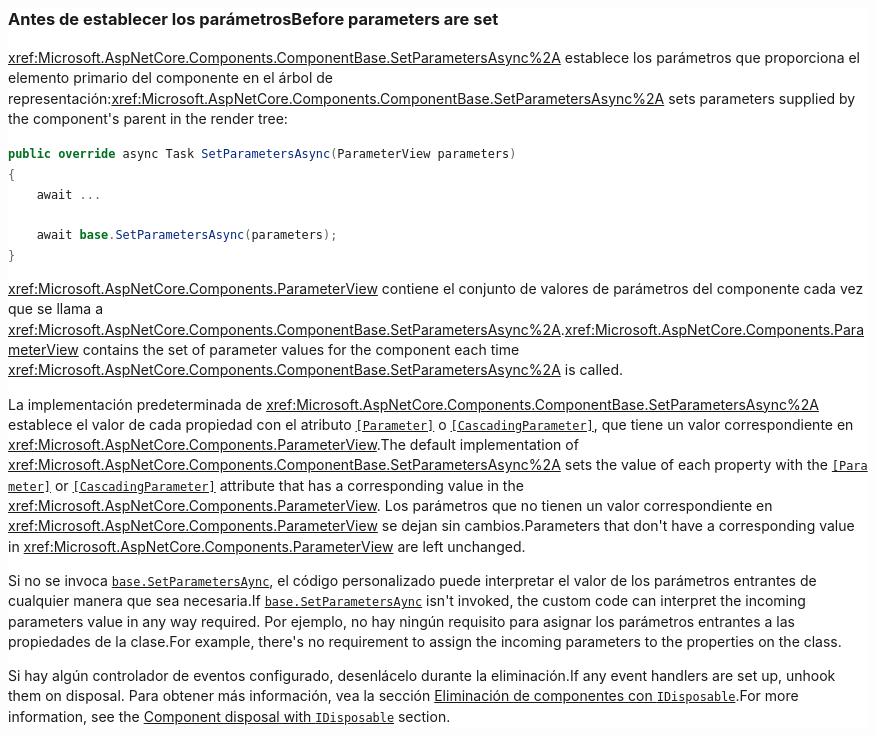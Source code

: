 ### <a name="before-parameters-are-set"></a><span data-ttu-id="bfa3c-108">Antes de establecer los parámetros</span><span class="sxs-lookup"><span data-stu-id="bfa3c-108">Before parameters are set</span></span>

<span data-ttu-id="bfa3c-109"><xref:Microsoft.AspNetCore.Components.ComponentBase.SetParametersAsync%2A> establece los parámetros que proporciona el elemento primario del componente en el árbol de representación:</span><span class="sxs-lookup"><span data-stu-id="bfa3c-109"><xref:Microsoft.AspNetCore.Components.ComponentBase.SetParametersAsync%2A> sets parameters supplied by the component's parent in the render tree:</span></span>

```csharp
public override async Task SetParametersAsync(ParameterView parameters)
{
    await ...

    await base.SetParametersAsync(parameters);
}
```

<span data-ttu-id="bfa3c-110"><xref:Microsoft.AspNetCore.Components.ParameterView> contiene el conjunto de valores de parámetros del componente cada vez que se llama a <xref:Microsoft.AspNetCore.Components.ComponentBase.SetParametersAsync%2A>.</span><span class="sxs-lookup"><span data-stu-id="bfa3c-110"><xref:Microsoft.AspNetCore.Components.ParameterView> contains the set of parameter values for the component each time <xref:Microsoft.AspNetCore.Components.ComponentBase.SetParametersAsync%2A> is called.</span></span>

<span data-ttu-id="bfa3c-111">La implementación predeterminada de <xref:Microsoft.AspNetCore.Components.ComponentBase.SetParametersAsync%2A> establece el valor de cada propiedad con el atributo [`[Parameter]`](xref:Microsoft.AspNetCore.Components.ParameterAttribute) o [`[CascadingParameter]`](xref:Microsoft.AspNetCore.Components.CascadingParameterAttribute), que tiene un valor correspondiente en <xref:Microsoft.AspNetCore.Components.ParameterView>.</span><span class="sxs-lookup"><span data-stu-id="bfa3c-111">The default implementation of <xref:Microsoft.AspNetCore.Components.ComponentBase.SetParametersAsync%2A> sets the value of each property with the [`[Parameter]`](xref:Microsoft.AspNetCore.Components.ParameterAttribute) or [`[CascadingParameter]`](xref:Microsoft.AspNetCore.Components.CascadingParameterAttribute) attribute that has a corresponding value in the <xref:Microsoft.AspNetCore.Components.ParameterView>.</span></span> <span data-ttu-id="bfa3c-112">Los parámetros que no tienen un valor correspondiente en <xref:Microsoft.AspNetCore.Components.ParameterView> se dejan sin cambios.</span><span class="sxs-lookup"><span data-stu-id="bfa3c-112">Parameters that don't have a corresponding value in <xref:Microsoft.AspNetCore.Components.ParameterView> are left unchanged.</span></span>

<span data-ttu-id="bfa3c-113">Si no se invoca [`base.SetParametersAync`](xref:Microsoft.AspNetCore.Components.ComponentBase.SetParametersAsync%2A), el código personalizado puede interpretar el valor de los parámetros entrantes de cualquier manera que sea necesaria.</span><span class="sxs-lookup"><span data-stu-id="bfa3c-113">If [`base.SetParametersAync`](xref:Microsoft.AspNetCore.Components.ComponentBase.SetParametersAsync%2A) isn't invoked, the custom code can interpret the incoming parameters value in any way required.</span></span> <span data-ttu-id="bfa3c-114">Por ejemplo, no hay ningún requisito para asignar los parámetros entrantes a las propiedades de la clase.</span><span class="sxs-lookup"><span data-stu-id="bfa3c-114">For example, there's no requirement to assign the incoming parameters to the properties on the class.</span></span>

<span data-ttu-id="bfa3c-115">Si hay algún controlador de eventos configurado, desenlácelo durante la eliminación.</span><span class="sxs-lookup"><span data-stu-id="bfa3c-115">If any event handlers are set up, unhook them on disposal.</span></span> <span data-ttu-id="bfa3c-116">Para obtener más información, vea la sección [Eliminación de componentes con `IDisposable`](#component-disposal-with-idisposable).</span><span class="sxs-lookup"><span data-stu-id="bfa3c-116">For more information, see the [Component disposal with `IDisposable`](#component-disposal-with-idisposable) section.</span></span>
